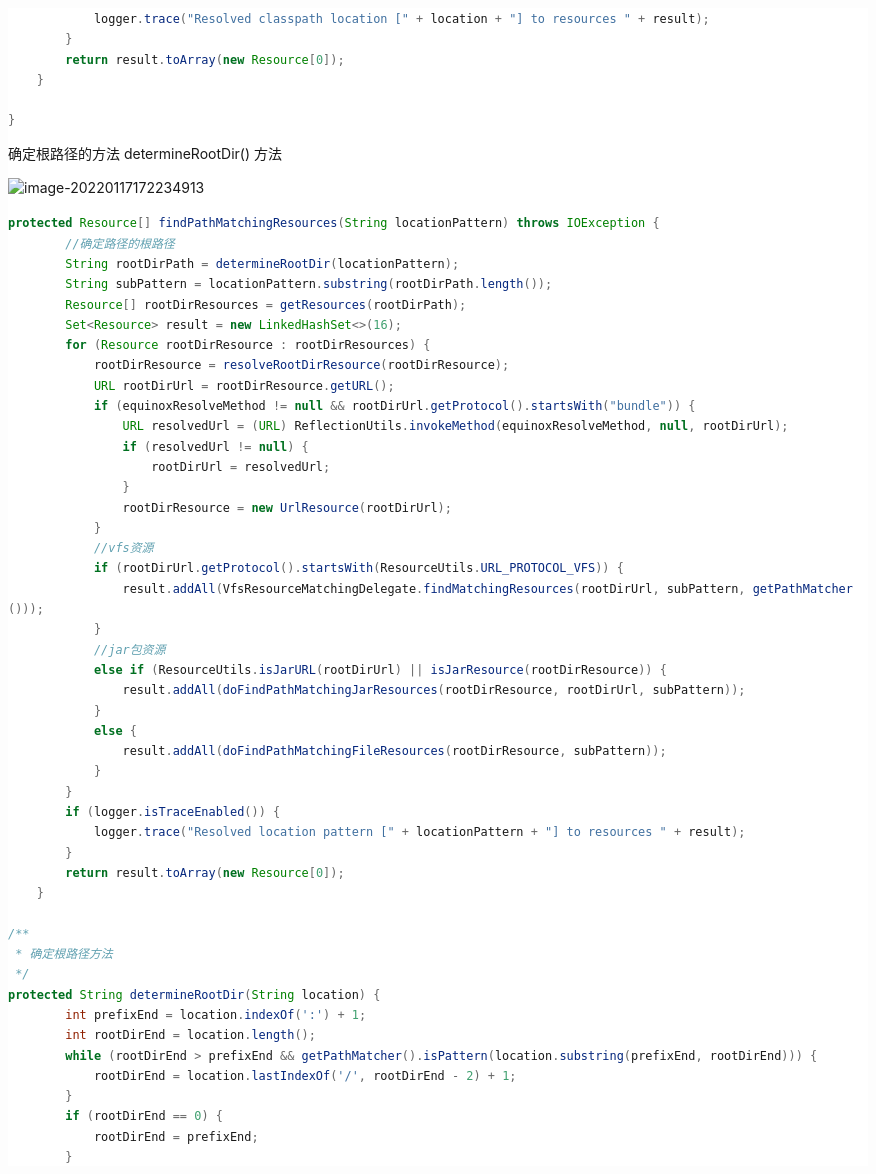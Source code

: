 ```java
			logger.trace("Resolved classpath location [" + location + "] to resources " + result);
		}
		return result.toArray(new Resource[0]);
	}
    
}
```

确定根路径的方法 determineRootDir() 方法

![image-20220117172234913](https://cdn.jsdelivr.net/gh/a1424132610/note-picture@main/note-picture/image-20220117172234913.png)

```java
protected Resource[] findPathMatchingResources(String locationPattern) throws IOException {
        //确定路径的根路径
		String rootDirPath = determineRootDir(locationPattern);
		String subPattern = locationPattern.substring(rootDirPath.length());
		Resource[] rootDirResources = getResources(rootDirPath);
		Set<Resource> result = new LinkedHashSet<>(16);
		for (Resource rootDirResource : rootDirResources) {
			rootDirResource = resolveRootDirResource(rootDirResource);
			URL rootDirUrl = rootDirResource.getURL();
			if (equinoxResolveMethod != null && rootDirUrl.getProtocol().startsWith("bundle")) {
				URL resolvedUrl = (URL) ReflectionUtils.invokeMethod(equinoxResolveMethod, null, rootDirUrl);
				if (resolvedUrl != null) {
					rootDirUrl = resolvedUrl;
				}
				rootDirResource = new UrlResource(rootDirUrl);
			}
            //vfs资源
			if (rootDirUrl.getProtocol().startsWith(ResourceUtils.URL_PROTOCOL_VFS)) {
				result.addAll(VfsResourceMatchingDelegate.findMatchingResources(rootDirUrl, subPattern, getPathMatcher()));
			}
            //jar包资源
			else if (ResourceUtils.isJarURL(rootDirUrl) || isJarResource(rootDirResource)) {
				result.addAll(doFindPathMatchingJarResources(rootDirResource, rootDirUrl, subPattern));
			}
			else {
				result.addAll(doFindPathMatchingFileResources(rootDirResource, subPattern));
			}
		}
		if (logger.isTraceEnabled()) {
			logger.trace("Resolved location pattern [" + locationPattern + "] to resources " + result);
		}
		return result.toArray(new Resource[0]);
	}

/**
 * 确定根路径方法
 */
protected String determineRootDir(String location) {
		int prefixEnd = location.indexOf(':') + 1;
		int rootDirEnd = location.length();
		while (rootDirEnd > prefixEnd && getPathMatcher().isPattern(location.substring(prefixEnd, rootDirEnd))) {
			rootDirEnd = location.lastIndexOf('/', rootDirEnd - 2) + 1;
		}
		if (rootDirEnd == 0) {
			rootDirEnd = prefixEnd;
		}
```